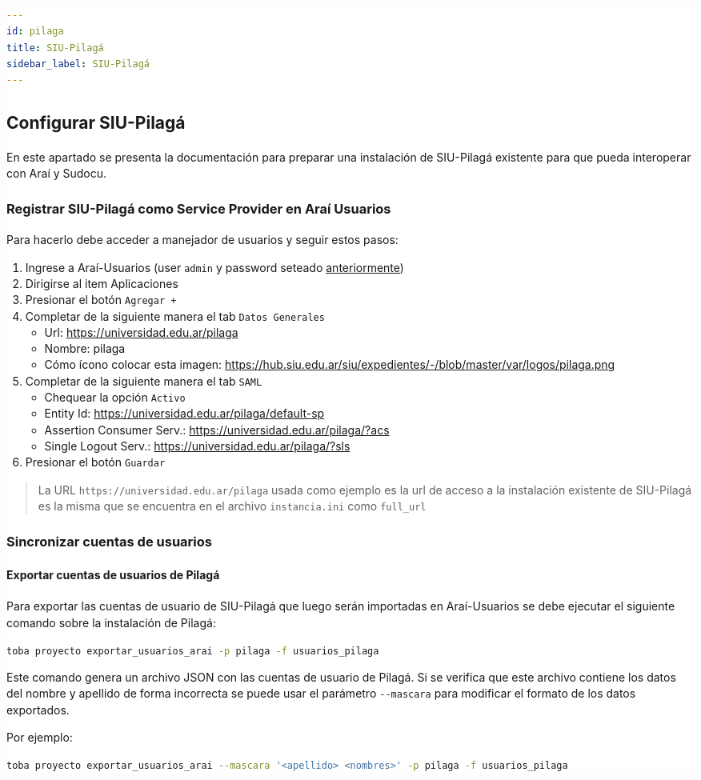```yaml
---
id: pilaga
title: SIU-Pilagá
sidebar_label: SIU-Pilagá
---
```


## Configurar SIU-Pilagá
En este apartado se presenta la documentación para preparar una instalación de SIU-Pilagá existente para que pueda interoperar con Araí y Sudocu.

### Registrar SIU-Pilagá como Service Provider en Araí Usuarios

Para hacerlo debe acceder a manejador de usuarios y seguir estos pasos:

1. Ingrese a Araí-Usuarios (user `admin` y password seteado [anteriormente](../arai#bootstraping-del-proyecto))
1. Dirigirse al item Aplicaciones
1. Presionar el botón `Agregar +`
1. Completar de la siguiente manera el tab `Datos Generales`
   * Url: https://universidad.edu.ar/pilaga
   * Nombre: pilaga
   * Cómo ícono colocar esta imagen: https://hub.siu.edu.ar/siu/expedientes/-/blob/master/var/logos/pilaga.png
1. Completar de la siguiente manera el tab `SAML`
   * Chequear la opción `Activo`
   * Entity Id: https://universidad.edu.ar/pilaga/default-sp
   * Assertion Consumer Serv.: https://universidad.edu.ar/pilaga/?acs
   * Single Logout Serv.: https://universidad.edu.ar/pilaga/?sls
1. Presionar el botón `Guardar`

>La URL `https://universidad.edu.ar/pilaga` usada como ejemplo es la url de acceso a la instalación existente de SIU-Pilagá es la misma que se encuentra en el archivo `instancia.ini` como `full_url` 

### Sincronizar cuentas de usuarios

#### Exportar cuentas de usuarios de Pilagá
Para exportar las cuentas de usuario de SIU-Pilagá que luego serán importadas en Araí-Usuarios se debe ejecutar el siguiente comando sobre la instalación de Pilagá:

```bash
toba proyecto exportar_usuarios_arai -p pilaga -f usuarios_pilaga
```

Este comando genera un archivo JSON con las cuentas de usuario de Pilagá. Si se verifica que este archivo contiene los datos del nombre y apellido de forma incorrecta se puede usar el parámetro `--mascara` para modificar el formato de los datos exportados.
 
Por ejemplo:
```bash
toba proyecto exportar_usuarios_arai --mascara '<apellido> <nombres>' -p pilaga -f usuarios_pilaga
```

